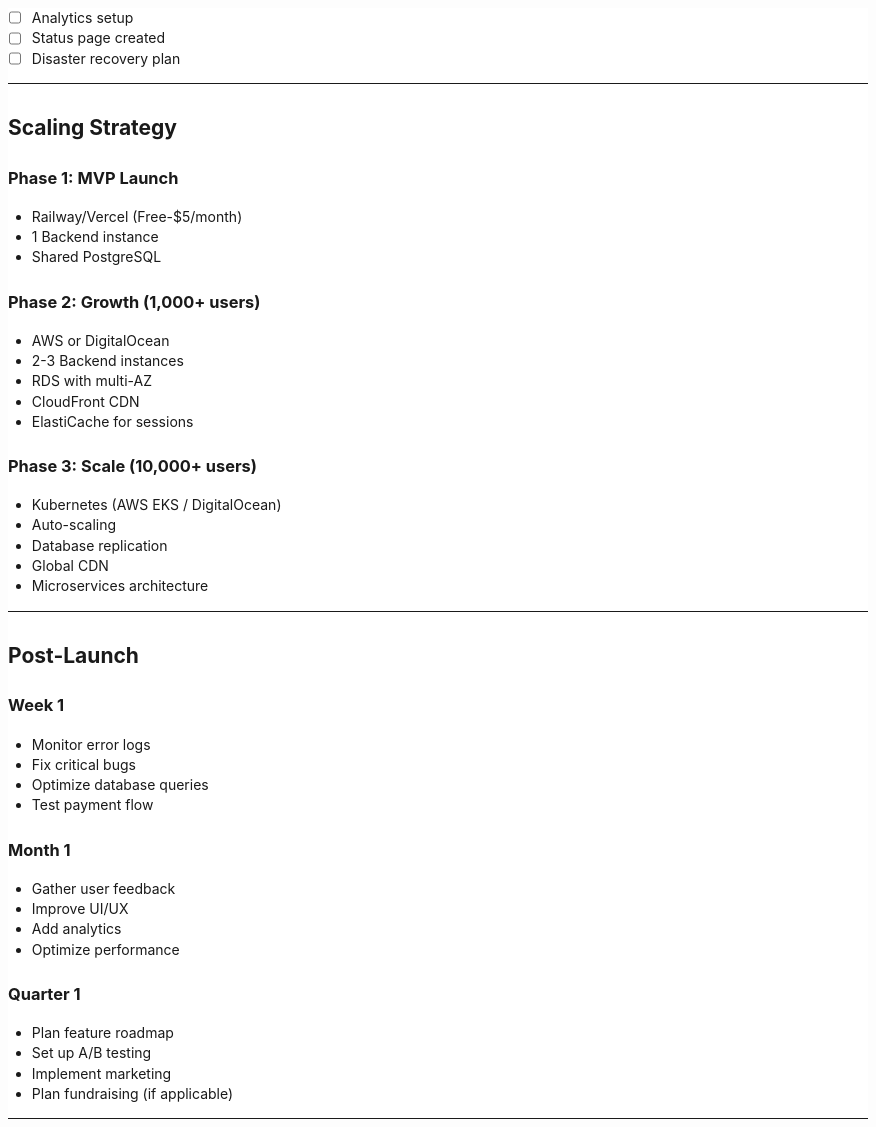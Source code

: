- [ ] Analytics setup
- [ ] Status page created
- [ ] Disaster recovery plan

---

## Scaling Strategy

### Phase 1: MVP Launch
- Railway/Vercel (Free-$5/month)
- 1 Backend instance
- Shared PostgreSQL

### Phase 2: Growth (1,000+ users)
- AWS or DigitalOcean
- 2-3 Backend instances
- RDS with multi-AZ
- CloudFront CDN
- ElastiCache for sessions

### Phase 3: Scale (10,000+ users)
- Kubernetes (AWS EKS / DigitalOcean)
- Auto-scaling
- Database replication
- Global CDN
- Microservices architecture

---

## Post-Launch

### Week 1
- Monitor error logs
- Fix critical bugs
- Optimize database queries
- Test payment flow

### Month 1
- Gather user feedback
- Improve UI/UX
- Add analytics
- Optimize performance

### Quarter 1
- Plan feature roadmap
- Set up A/B testing
- Implement marketing
- Plan fundraising (if applicable)

---